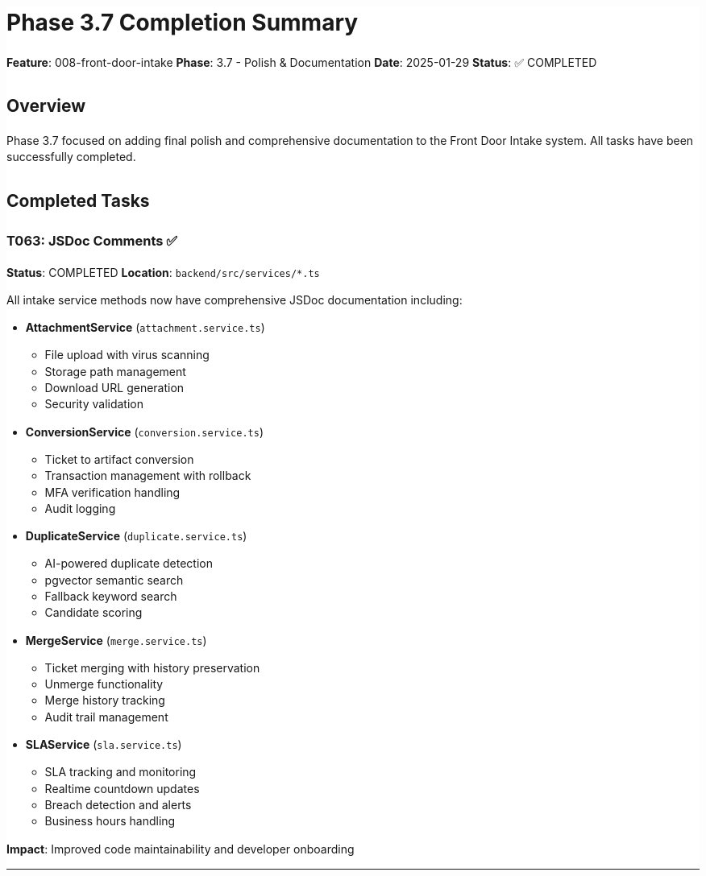 # Phase 3.7 Completion Summary

**Feature**: 008-front-door-intake
**Phase**: 3.7 - Polish & Documentation
**Date**: 2025-01-29
**Status**: ✅ COMPLETED

## Overview

Phase 3.7 focused on adding final polish and comprehensive documentation to the Front Door Intake system. All tasks have been successfully completed.

## Completed Tasks

### T063: JSDoc Comments ✅

**Status**: COMPLETED
**Location**: `backend/src/services/*.ts`

All intake service methods now have comprehensive JSDoc documentation including:

- **AttachmentService** (`attachment.service.ts`)
  - File upload with virus scanning
  - Storage path management
  - Download URL generation
  - Security validation

- **ConversionService** (`conversion.service.ts`)
  - Ticket to artifact conversion
  - Transaction management with rollback
  - MFA verification handling
  - Audit logging

- **DuplicateService** (`duplicate.service.ts`)
  - AI-powered duplicate detection
  - pgvector semantic search
  - Fallback keyword search
  - Candidate scoring

- **MergeService** (`merge.service.ts`)
  - Ticket merging with history preservation
  - Unmerge functionality
  - Merge history tracking
  - Audit trail management

- **SLAService** (`sla.service.ts`)
  - SLA tracking and monitoring
  - Realtime countdown updates
  - Breach detection and alerts
  - Business hours handling

**Impact**: Improved code maintainability and developer onboarding

---